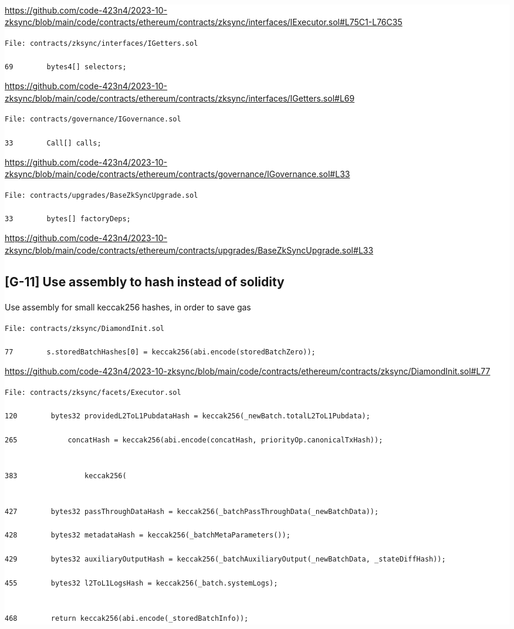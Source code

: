 https://github.com/code-423n4/2023-10-zksync/blob/main/code/contracts/ethereum/contracts/zksync/interfaces/IExecutor.sol#L75C1-L76C35

```solidity
File: contracts/zksync/interfaces/IGetters.sol

69        bytes4[] selectors;
```

https://github.com/code-423n4/2023-10-zksync/blob/main/code/contracts/ethereum/contracts/zksync/interfaces/IGetters.sol#L69

```solidity
File: contracts/governance/IGovernance.sol

33        Call[] calls;

```

https://github.com/code-423n4/2023-10-zksync/blob/main/code/contracts/ethereum/contracts/governance/IGovernance.sol#L33

```solidity
File: contracts/upgrades/BaseZkSyncUpgrade.sol

33        bytes[] factoryDeps;

```

https://github.com/code-423n4/2023-10-zksync/blob/main/code/contracts/ethereum/contracts/upgrades/BaseZkSyncUpgrade.sol#L33

## [G-11] Use assembly to hash instead of solidity

Use assembly for small keccak256 hashes, in order to save gas

```solidity
File: contracts/zksync/DiamondInit.sol

77        s.storedBatchHashes[0] = keccak256(abi.encode(storedBatchZero));

```

https://github.com/code-423n4/2023-10-zksync/blob/main/code/contracts/ethereum/contracts/zksync/DiamondInit.sol#L77

```solidity
File: contracts/zksync/facets/Executor.sol

120        bytes32 providedL2ToL1PubdataHash = keccak256(_newBatch.totalL2ToL1Pubdata);

265            concatHash = keccak256(abi.encode(concatHash, priorityOp.canonicalTxHash));


383                keccak256(


427        bytes32 passThroughDataHash = keccak256(_batchPassThroughData(_newBatchData));

428        bytes32 metadataHash = keccak256(_batchMetaParameters());

429        bytes32 auxiliaryOutputHash = keccak256(_batchAuxiliaryOutput(_newBatchData, _stateDiffHash));

455        bytes32 l2ToL1LogsHash = keccak256(_batch.systemLogs);


468        return keccak256(abi.encode(_storedBatchInfo));

```